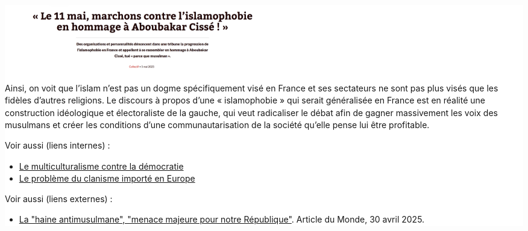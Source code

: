 <figure><img src="../.gitbook/assets/image (7).png" alt="" width="375"><figcaption></figcaption></figure>

Ainsi, on voit que l’islam n’est pas un dogme spécifiquement visé en France et ses sectateurs ne sont pas plus visés que les fidèles d’autres religions. Le discours à propos d’une « islamophobie » qui serait généralisée en France est en réalité une construction idéologique et électoraliste de la gauche, qui veut radicaliser le débat afin de gagner massivement les voix des musulmans et créer les conditions d’une communautarisation de la société qu’elle pense lui être profitable.



Voir aussi (liens internes) :

* [Le multiculturalisme contre la démocratie](le-multiculturalisme-contre-la-democratie.md)
* [Le problème du clanisme importé en Europe](../anthropologie-et-civilisations/le-probleme-du-clanisme-importe-en-europe.md)



Voir aussi (liens externes) :

* [La "haine antimusulmane", "menace majeure pour notre République"](https://www.lemonde.fr/societe/article/2025/04/30/une-plateforme-de-signalement-contre-la-haine-antimusulmane-menace-majeure-pour-notre-republique_6601860_3224.html). Article du Monde, 30 avril 2025.
